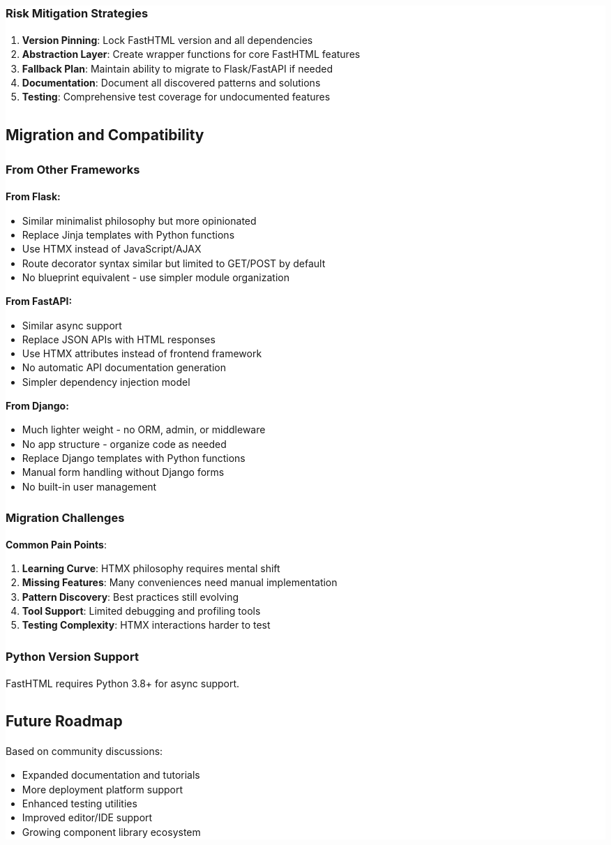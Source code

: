 ### Risk Mitigation Strategies

1. **Version Pinning**: Lock FastHTML version and all dependencies
2. **Abstraction Layer**: Create wrapper functions for core FastHTML features
3. **Fallback Plan**: Maintain ability to migrate to Flask/FastAPI if needed
4. **Documentation**: Document all discovered patterns and solutions
5. **Testing**: Comprehensive test coverage for undocumented features

## Migration and Compatibility

### From Other Frameworks

**From Flask:**
- Similar minimalist philosophy but more opinionated
- Replace Jinja templates with Python functions
- Use HTMX instead of JavaScript/AJAX
- Route decorator syntax similar but limited to GET/POST by default
- No blueprint equivalent - use simpler module organization

**From FastAPI:**
- Similar async support
- Replace JSON APIs with HTML responses
- Use HTMX attributes instead of frontend framework
- No automatic API documentation generation
- Simpler dependency injection model

**From Django:**
- Much lighter weight - no ORM, admin, or middleware
- No app structure - organize code as needed
- Replace Django templates with Python functions
- Manual form handling without Django forms
- No built-in user management

### Migration Challenges

**Common Pain Points**:
1. **Learning Curve**: HTMX philosophy requires mental shift
2. **Missing Features**: Many conveniences need manual implementation
3. **Pattern Discovery**: Best practices still evolving
4. **Tool Support**: Limited debugging and profiling tools
5. **Testing Complexity**: HTMX interactions harder to test

### Python Version Support

FastHTML requires Python 3.8+ for async support.

## Future Roadmap

Based on community discussions:
- Expanded documentation and tutorials
- More deployment platform support
- Enhanced testing utilities
- Improved editor/IDE support
- Growing component library ecosystem
